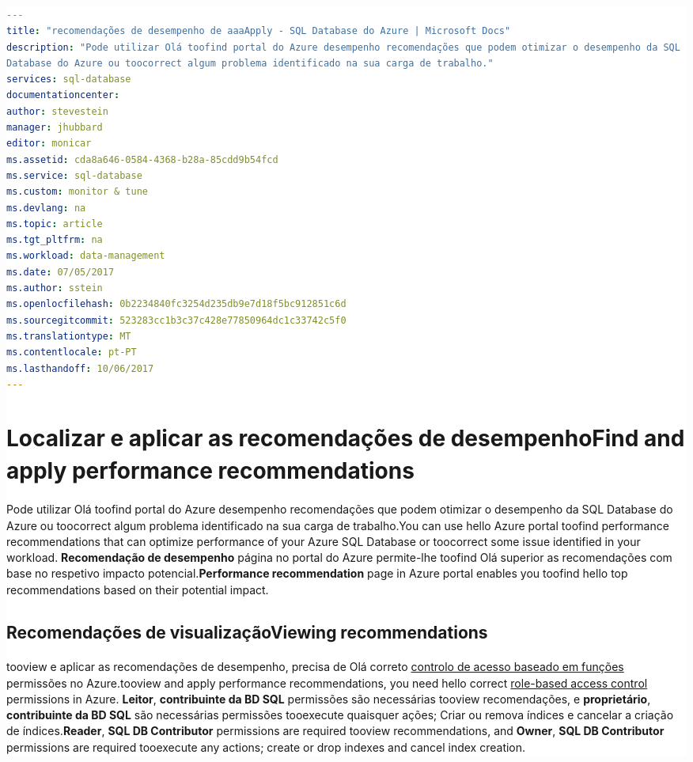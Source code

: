 ```yaml
---
title: "recomendações de desempenho de aaaApply - SQL Database do Azure | Microsoft Docs"
description: "Pode utilizar Olá toofind portal do Azure desempenho recomendações que podem otimizar o desempenho da SQL Database do Azure ou toocorrect algum problema identificado na sua carga de trabalho."
services: sql-database
documentationcenter: 
author: stevestein
manager: jhubbard
editor: monicar
ms.assetid: cda8a646-0584-4368-b28a-85cdd9b54fcd
ms.service: sql-database
ms.custom: monitor & tune
ms.devlang: na
ms.topic: article
ms.tgt_pltfrm: na
ms.workload: data-management
ms.date: 07/05/2017
ms.author: sstein
ms.openlocfilehash: 0b2234840fc3254d235db9e7d18f5bc912851c6d
ms.sourcegitcommit: 523283cc1b3c37c428e77850964dc1c33742c5f0
ms.translationtype: MT
ms.contentlocale: pt-PT
ms.lasthandoff: 10/06/2017
---
```

# <a name="find-and-apply-performance-recommendations"></a><span data-ttu-id="351e4-103">Localizar e aplicar as recomendações de desempenho</span><span class="sxs-lookup"><span data-stu-id="351e4-103">Find and apply performance recommendations</span></span>

<span data-ttu-id="351e4-104">Pode utilizar Olá toofind portal do Azure desempenho recomendações que podem otimizar o desempenho da SQL Database do Azure ou toocorrect algum problema identificado na sua carga de trabalho.</span><span class="sxs-lookup"><span data-stu-id="351e4-104">You can use hello Azure portal toofind performance recommendations that can optimize performance of your Azure SQL Database or toocorrect some issue identified in your workload.</span></span> <span data-ttu-id="351e4-105">**Recomendação de desempenho** página no portal do Azure permite-lhe toofind Olá superior as recomendações com base no respetivo impacto potencial.</span><span class="sxs-lookup"><span data-stu-id="351e4-105">**Performance recommendation** page in Azure portal enables you toofind hello top recommendations based on their potential impact.</span></span> 

## <a name="viewing-recommendations"></a><span data-ttu-id="351e4-106">Recomendações de visualização</span><span class="sxs-lookup"><span data-stu-id="351e4-106">Viewing recommendations</span></span>

<span data-ttu-id="351e4-107">tooview e aplicar as recomendações de desempenho, precisa de Olá correto [controlo de acesso baseado em funções](../active-directory/role-based-access-control-what-is.md) permissões no Azure.</span><span class="sxs-lookup"><span data-stu-id="351e4-107">tooview and apply performance recommendations, you need hello correct [role-based access control](../active-directory/role-based-access-control-what-is.md) permissions in Azure.</span></span> <span data-ttu-id="351e4-108">**Leitor**, **contribuinte da BD SQL** permissões são necessárias tooview recomendações, e **proprietário**, **contribuinte da BD SQL** são necessárias permissões tooexecute quaisquer ações; Criar ou remova índices e cancelar a criação de índices.</span><span class="sxs-lookup"><span data-stu-id="351e4-108">**Reader**, **SQL DB Contributor** permissions are required tooview recommendations, and **Owner**, **SQL DB Contributor** permissions are required tooexecute any actions; create or drop indexes and cancel index creation.</span></span>
